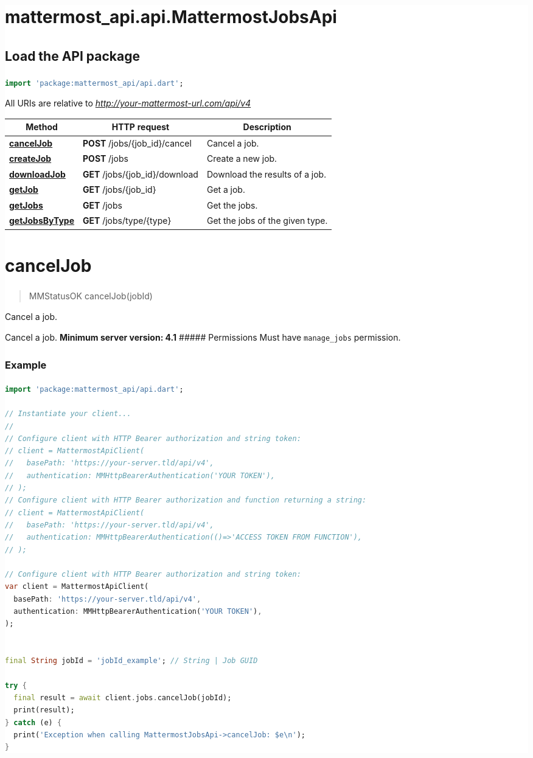 # mattermost_api.api.MattermostJobsApi

## Load the API package
```dart
import 'package:mattermost_api/api.dart';
```

All URIs are relative to *http://your-mattermost-url.com/api/v4*

Method | HTTP request | Description
------------- | ------------- | -------------
[**cancelJob**](MattermostJobsApi.md#canceljob) | **POST** /jobs/{job_id}/cancel | Cancel a job.
[**createJob**](MattermostJobsApi.md#createjob) | **POST** /jobs | Create a new job.
[**downloadJob**](MattermostJobsApi.md#downloadjob) | **GET** /jobs/{job_id}/download | Download the results of a job.
[**getJob**](MattermostJobsApi.md#getjob) | **GET** /jobs/{job_id} | Get a job.
[**getJobs**](MattermostJobsApi.md#getjobs) | **GET** /jobs | Get the jobs.
[**getJobsByType**](MattermostJobsApi.md#getjobsbytype) | **GET** /jobs/type/{type} | Get the jobs of the given type.


# **cancelJob**
> MMStatusOK cancelJob(jobId)

Cancel a job.

Cancel a job. __Minimum server version: 4.1__ ##### Permissions Must have `manage_jobs` permission. 

### Example
```dart
import 'package:mattermost_api/api.dart';

// Instantiate your client...
//
// Configure client with HTTP Bearer authorization and string token:
// client = MattermostApiClient(
//   basePath: 'https://your-server.tld/api/v4',
//   authentication: MMHttpBearerAuthentication('YOUR TOKEN'),
// );
// Configure client with HTTP Bearer authorization and function returning a string:
// client = MattermostApiClient(
//   basePath: 'https://your-server.tld/api/v4',
//   authentication: MMHttpBearerAuthentication(()=>'ACCESS TOKEN FROM FUNCTION'),
// );

// Configure client with HTTP Bearer authorization and string token:
var client = MattermostApiClient(
  basePath: 'https://your-server.tld/api/v4',
  authentication: MMHttpBearerAuthentication('YOUR TOKEN'),
);


final String jobId = 'jobId_example'; // String | Job GUID

try {
  final result = await client.jobs.cancelJob(jobId);
  print(result);
} catch (e) {
  print('Exception when calling MattermostJobsApi->cancelJob: $e\n');
}

```

